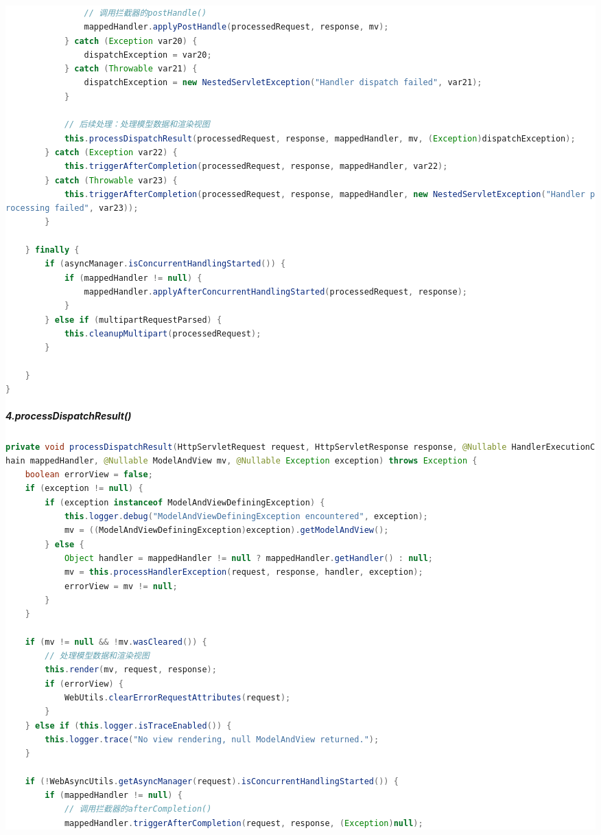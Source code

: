 ```java
                // 调用拦截器的postHandle()
                mappedHandler.applyPostHandle(processedRequest, response, mv);
            } catch (Exception var20) {
                dispatchException = var20;
            } catch (Throwable var21) {
                dispatchException = new NestedServletException("Handler dispatch failed", var21);
            }

            // 后续处理：处理模型数据和渲染视图
            this.processDispatchResult(processedRequest, response, mappedHandler, mv, (Exception)dispatchException);
        } catch (Exception var22) {
            this.triggerAfterCompletion(processedRequest, response, mappedHandler, var22);
        } catch (Throwable var23) {
            this.triggerAfterCompletion(processedRequest, response, mappedHandler, new NestedServletException("Handler processing failed", var23));
        }

    } finally {
        if (asyncManager.isConcurrentHandlingStarted()) {
            if (mappedHandler != null) {
                mappedHandler.applyAfterConcurrentHandlingStarted(processedRequest, response);
            }
        } else if (multipartRequestParsed) {
            this.cleanupMultipart(processedRequest);
        }

    }
}
```



##### 4.processDispatchResult()

```java
private void processDispatchResult(HttpServletRequest request, HttpServletResponse response, @Nullable HandlerExecutionChain mappedHandler, @Nullable ModelAndView mv, @Nullable Exception exception) throws Exception {
    boolean errorView = false;
    if (exception != null) {
        if (exception instanceof ModelAndViewDefiningException) {
            this.logger.debug("ModelAndViewDefiningException encountered", exception);
            mv = ((ModelAndViewDefiningException)exception).getModelAndView();
        } else {
            Object handler = mappedHandler != null ? mappedHandler.getHandler() : null;
            mv = this.processHandlerException(request, response, handler, exception);
            errorView = mv != null;
        }
    }

    if (mv != null && !mv.wasCleared()) {
        // 处理模型数据和渲染视图
        this.render(mv, request, response);
        if (errorView) {
            WebUtils.clearErrorRequestAttributes(request);
        }
    } else if (this.logger.isTraceEnabled()) {
        this.logger.trace("No view rendering, null ModelAndView returned.");
    }

    if (!WebAsyncUtils.getAsyncManager(request).isConcurrentHandlingStarted()) {
        if (mappedHandler != null) {
            // 调用拦截器的afterCompletion()
            mappedHandler.triggerAfterCompletion(request, response, (Exception)null);
```